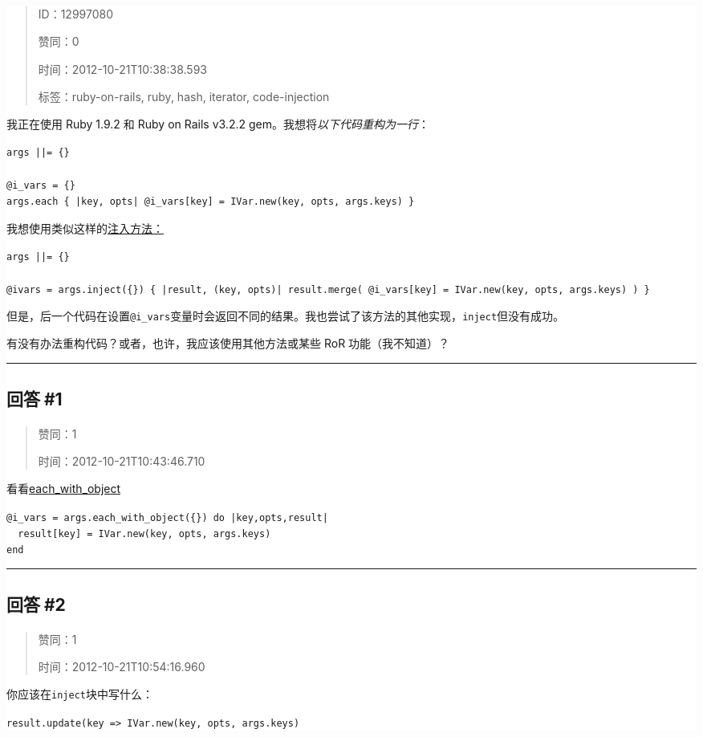 > ID：12997080
> 
> 赞同：0
> 
> 时间：2012-10-21T10:38:38.593
> 
> 标签：ruby-on-rails, ruby, hash, iterator, code-injection

我正在使用 Ruby 1.9.2 和 Ruby on Rails v3.2.2 gem。我想将*以下代码重构为一行*：

```
args ||= {}

@i_vars = {}
args.each { |key, opts| @i_vars[key] = IVar.new(key, opts, args.keys) } 
```

我想使用类似这样的[注入方法：](http://ruby-doc.org/core-1.9.3/Enumerable.html#method-i-inject)

```
args ||= {}

@ivars = args.inject({}) { |result, (key, opts)| result.merge( @i_vars[key] = IVar.new(key, opts, args.keys) ) } 
```

但是，后一个代码在设置`@i_vars`变量时会返回不同的结果。我也尝试了该方法的其他实现，`inject`但没有成功。

有没有办法重构代码？或者，也许，我应该使用其他方法或某些 RoR 功能（我不知道）？

* * *

## 回答 #1

> 赞同：1
> 
> 时间：2012-10-21T10:43:46.710

看看[each_with_object](http://api.rubyonrails.org/classes/Enumerable.html#method-i-each_with_object)

```
@i_vars = args.each_with_object({}) do |key,opts,result|
  result[key] = IVar.new(key, opts, args.keys)
end 
```

* * *

## 回答 #2

> 赞同：1
> 
> 时间：2012-10-21T10:54:16.960

你应该在`inject`块中写什么：

```
result.update(key => IVar.new(key, opts, args.keys) 
```
